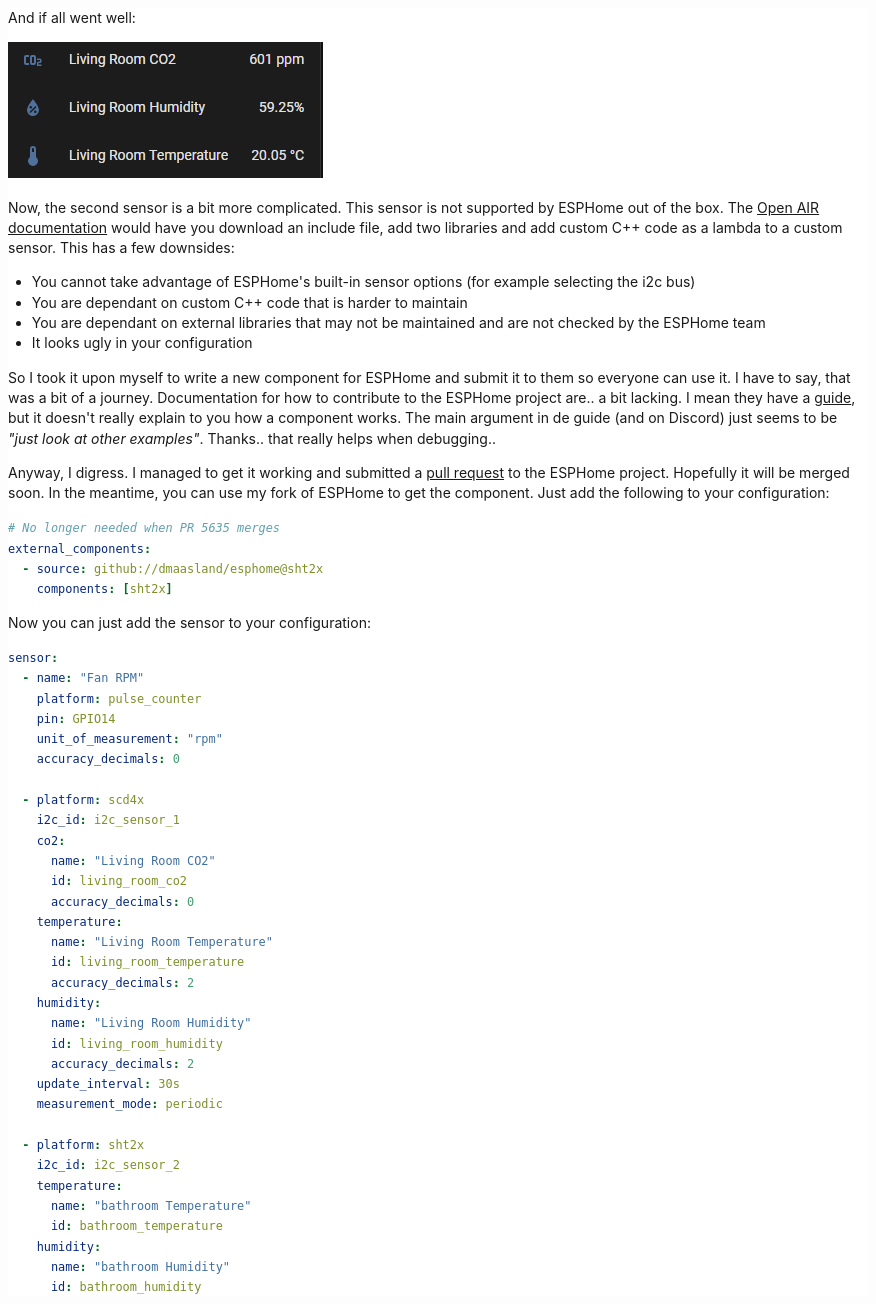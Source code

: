 And if all went well:

![HA CO2 Sensor][ha_co2_sensor]

Now, the second sensor is a bit more complicated. This sensor is not supported by ESPHome out of the box. The [Open AIR documentation][open_air_sht20] would have you download an include file, add two libraries and add custom C++ code as a lambda to a custom sensor. This has a few downsides:

- You cannot take advantage of ESPHome's built-in sensor options (for example selecting the i2c bus)
- You are dependant on custom C++ code that is harder to maintain
- You are dependant on external libraries that may not be maintained and are not checked by the ESPHome team
- It looks ugly in your configuration

So I took it upon myself to write a new component for ESPHome and submit it to them so everyone can use it. I have to say, that was a bit of a journey. Documentation for how to contribute to the ESPHome project are.. a bit lacking. I mean they have a [guide][esphome_contributing], but it doesn't really explain to you how a component works. The main argument in de guide (and on Discord) just seems to be _"just look at other examples"_. Thanks.. that really helps when debugging..

Anyway, I digress. I managed to get it working and submitted a [pull request][esphome_sht20_pull_request] to the ESPHome project. Hopefully it will be merged soon. In the meantime, you can use my fork of ESPHome to get the component. Just add the following to your configuration:

```yaml
# No longer needed when PR 5635 merges
external_components:
  - source: github://dmaasland/esphome@sht2x
    components: [sht2x]
```

Now you can just add the sensor to your configuration:

```yaml
sensor:
  - name: "Fan RPM"
    platform: pulse_counter
    pin: GPIO14
    unit_of_measurement: "rpm"
    accuracy_decimals: 0

  - platform: scd4x
    i2c_id: i2c_sensor_1
    co2:
      name: "Living Room CO2"
      id: living_room_co2
      accuracy_decimals: 0
    temperature:
      name: "Living Room Temperature"
      id: living_room_temperature
      accuracy_decimals: 2
    humidity:
      name: "Living Room Humidity"
      id: living_room_humidity
      accuracy_decimals: 2
    update_interval: 30s
    measurement_mode: periodic

  - platform: sht2x
    i2c_id: i2c_sensor_2
    temperature:
      name: "bathroom Temperature"
      id: bathroom_temperature
    humidity:
      name: "bathroom Humidity"
      id: bathroom_humidity
```

[ducobox_silent]: /assets/img/duco/ducobox-silent.png "DucoBox Silent"
[ducobox_silent_website]: https://www.duco.eu/uk/products/mechanical-ventilation/ventilation-units/eng-ducobox-silent
[open_air_github]: https://github.com/Flamingo-tech/Open-AIR
[flamingo_tech_github]: https://github.com/Flamingo-tech
[open_air]: /assets/img/duco/open_air.png "Open AIR"
[esphome]: https://esphome.io/
[esphome_serial_adapter]: https://esphome.io/guides/physical_device_connection.html#usb-serial-adapter
[usb_serial_adapter]: /assets/img/duco/usb_serial_adapter.png "USB Serial Adapter"
[open_air_connected]: /assets/img/duco/open_air_connected.png "Open AIR connected"
[openair_connected_laptop]: /assets/img/duco/openair_connected_laptop.png "Open AIR connected to laptop"
[web_serial_api]: https://caniuse.com/web-serial
[esphome_hass_addon]: https://esphome.io/guides/getting_started_hassio
[esphome_dashboard]: /assets/img/duco/esphome_dashboard.png "ESPHome dashboard"
[esphome_new_device]: /assets/img/duco/esphome_new_device.png "New Device"
[esphome_connect]: /assets/img/duco/esphome_connect.png "Connect"
[webserial_connect]: /assets/img/duco/webserial_connect.png "WebSerial connect"
[esphome_connecting]: /assets/img/duco/esphome_connecting.png "Connecting"
[openair_prog_reset]: /assets/img/duco/openair_prog_reset.png "Open AIR prog reset"
[esphome_preparing]: /assets/img/duco/esphome_preparing.png "Preparing"
[esphome_erasing]: /assets/img/duco/esphome_erasing.png "Erasing"
[esphome_installing]: /assets/img/duco/esphome_installing.png "Installing"
[esphome_finding]: /assets/img/duco/esphome_finding.png "Finding"
[esphome_created]: /assets/img/duco/esphome_created.png "Created"
[esphome_logs]: /assets/img/duco/esphome_logs.png "Logs"
[esphome_duco_yaml]: /assets/img/duco/esphome_duco_yaml.png "Duco YAML"
[openair_yaml_docs]: https://github.com/Flamingo-tech/Open-AIR/blob/main/Open%20Air%20Mini/Software/README.md
[esphome_status_led]: https://esphome.io/components/status_led.html
[esphome_sensor]: https://esphome.io/components/sensor/
[esphome_pulse_counter]: https://esphome.io/components/sensor/pulse_counter.html
[esphome_wirelessly]: /assets/img/duco/esphome_wirelessly.png "Wirelessly"
[esphome_installed]: /assets/img/duco/esphome_installed.png "Installed"
[esphome_fan_rpm]: /assets/img/duco/esphome_fan_rpm.png "Fan RPM"
[ha_fan_rpm]: /assets/img/duco/ha_fan_rpm.png "HA Fan RPM"
[esphome_output_component]: https://esphome.io/components/output/
[esphome_output_ledc]: https://esphome.io/components/output/ledc.html
[esphome_fan_component]: https://esphome.io/components/fan/
[ha_fan_control]: /assets/img/duco/ha_fan_control.png "HA Fan Control"
[ha_fan_on]: /assets/img/duco/ha_fan_on.png "HA Fan On"
[esphome_i2c_component]: https://esphome.io/components/i2c/
[ha_co2_sensor]: /assets/img/duco/ha_co2_sensor.png "HA CO2 Sensor"
[open_air_sht20]: https://github.com/Flamingo-tech/Open-AIR/tree/main/Open%20Air%20Mini/Software#sensor-support-sht-20
[esphome_sht20_pull_request]: https://github.com/esphome/esphome/pull/5635
[esphome_contributing]: https://esphome.io/guides/contributing.html#contributing-to-esphome
[ha_hum_sensor]: /assets/img/duco/ha_hum_sensor.png "HA Humidity Sensor"
[gh_robtillaart]: https://github.com/RobTillaart/SHT2x/tree/master
[duco_box]: /assets/img/duco/duco_box.jpg "Duco Box"
[duco_box_open]: /assets/img/duco/duco_box_open.jpg "Duco Box Open"
[duco_box_sensor]: /assets/img/duco/duco_box_sensor.jpg "Duco Box Sensor"
[duco_open_air_installed]: /assets/img/duco/duco_open_air_installed.jpg "Duco Open AIR Installed"
[duco_open_air_working]: /assets/img/duco/duco_open_air_working.jpg "Duco Open AIR Working"
[duco_closed]: /assets/img/duco/duco_closed.jpg "Duco Closed"
[esphome_captive_portal]: https://esphome.io/components/captive_portal.html
[ha_new_device_notification]: /assets/img/duco/ha_new_device_notification.png "HA New Device Notification"
[ha_new_device]: /assets/img/duco/ha_new_device.png "HA New Device"
[openair_disconnected_mode]: https://github.com/Flamingo-tech/Open-AIR/blob/main/Open%20Air%20Mini/Software/README.md#disconnected-mode